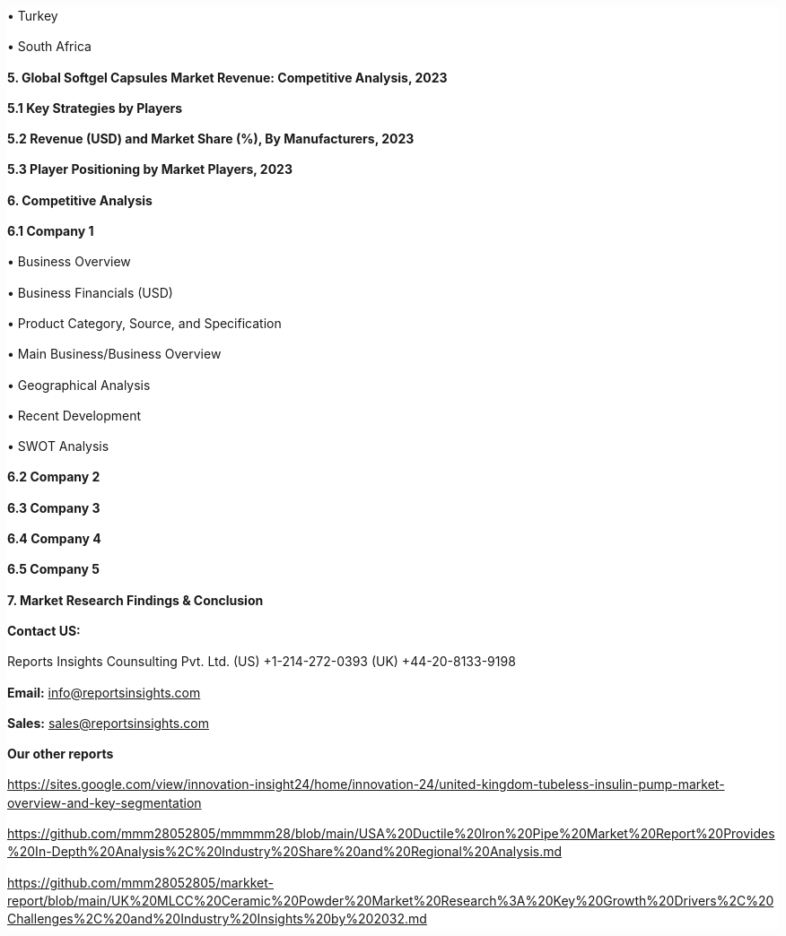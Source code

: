 • Turkey

• South Africa

<strong>5. Global Softgel Capsules Market Revenue: Competitive Analysis, 2023</strong>

<strong>5.1 Key Strategies by Players</strong>

<strong>5.2 Revenue (USD) and Market Share (%), By Manufacturers, 2023</strong>

<strong>5.3 Player Positioning by Market Players, 2023</strong>

<strong>6. Competitive Analysis</strong>

<strong>6.1 Company 1</strong>

• Business Overview

• Business Financials (USD)

• Product Category, Source, and Specification

• Main Business/Business Overview

• Geographical Analysis

• Recent Development

• SWOT Analysis

<strong>6.2 Company 2</strong>

<strong>6.3 Company 3</strong>

<strong>6.4 Company 4</strong>

<strong>6.5 Company 5</strong>

<strong>7. Market Research Findings &amp; Conclusion</strong>

<strong>Contact US:</strong>

Reports Insights Counsulting Pvt. Ltd.
(US) +1-214-272-0393
(UK) +44-20-8133-9198
<p class=""""><b>Email:</b> <a href=mailto:info@reportsinsights.com>info@reportsinsights.com</a></p>
<p class=""""><b>Sales:</b> <a href=mailto:sales@reportsinsights.com>sales@reportsinsights.com</a></p>

<strong>Our other reports</strong>

<a href=https://sites.google.com/view/innovation-insight24/home/innovation-24/united-kingdom-tubeless-insulin-pump-market-overview-and-key-segmentation>https://sites.google.com/view/innovation-insight24/home/innovation-24/united-kingdom-tubeless-insulin-pump-market-overview-and-key-segmentation</a>

<a href=https://github.com/mmm28052805/mmmmm28/blob/main/USA%20Ductile%20Iron%20Pipe%20Market%20Report%20Provides%20In-Depth%20Analysis%2C%20Industry%20Share%20and%20Regional%20Analysis.md>https://github.com/mmm28052805/mmmmm28/blob/main/USA%20Ductile%20Iron%20Pipe%20Market%20Report%20Provides%20In-Depth%20Analysis%2C%20Industry%20Share%20and%20Regional%20Analysis.md</a>

<a href=https://github.com/mmm28052805/markket-report/blob/main/UK%20MLCC%20Ceramic%20Powder%20Market%20Research%3A%20Key%20Growth%20Drivers%2C%20Challenges%2C%20and%20Industry%20Insights%20by%202032.md>https://github.com/mmm28052805/markket-report/blob/main/UK%20MLCC%20Ceramic%20Powder%20Market%20Research%3A%20Key%20Growth%20Drivers%2C%20Challenges%2C%20and%20Industry%20Insights%20by%202032.md</a>
